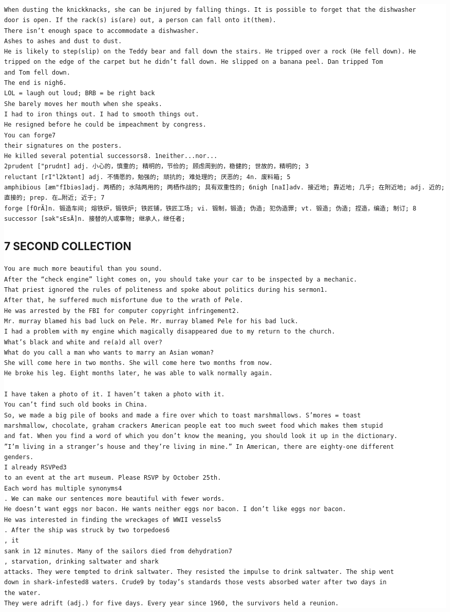     When dusting the knickknacks, she can be injured by falling things. It is possible to forget that the dishwasher
    door is open. If the rack(s) is(are) out, a person can fall onto it(them).
    There isn’t enough space to accommodate a dishwasher.
    Ashes to ashes and dust to dust.
    He is likely to step(slip) on the Teddy bear and fall down the stairs. He tripped over a rock (He fell down). He
    tripped on the edge of the carpet but he didn’t fall down. He slipped on a banana peel. Dan tripped Tom
    and Tom fell down.
    The end is nigh6.
    LOL = laugh out loud; BRB = be right back
    She barely moves her mouth when she speaks.
    I had to iron things out. I had to smooth things out.
    He resigned before he could be impeachment by congress.
    You can forge7
    their signatures on the posters.
    He killed several potential successors8. 1neither...nor...
    2prudent ["prudnt] adj. 小心的，慎重的; 精明的，节俭的; 顾虑周到的，稳健的; 世故的，精明的; 3
    reluctant [rI"l2ktənt] adj. 不情愿的，勉强的; 顽抗的; 难处理的; 厌恶的; 4n. 废料箱; 5
    amphibious [æm"fIbiəs]adj. 两栖的; 水陆两用的; 两栖作战的; 具有双重性的; 6nigh [naI]adv. 接近地; 靠近地; 几乎; 在附近地; adj. 近的; 直接的; prep. 在…附近; 近于; 7
    forge [fOrÃ]n. 锻造车间; 熔铁炉，锻铁炉; 铁匠铺，铁匠工场; vi. 锻制，锻造; 伪造; 犯伪造罪; vt. 锻造; 伪造; 捏造，编造; 制订; 8
    successor [sək"sEsÄ]n. 接替的人或事物; 继承人，继任者;
##   7 SECOND COLLECTION 
    You are much more beautiful than you sound.
    After the “check engine” light comes on, you should take your car to be inspected by a mechanic.
    That priest ignored the rules of politeness and spoke about politics during his sermon1.
    After that, he suffered much misfortune due to the wrath of Pele.
    He was arrested by the FBI for computer copyright infringement2.
    Mr. murray blamed his bad luck on Pele. Mr. murray blamed Pele for his bad luck.
    I had a problem with my engine which magically disappeared due to my return to the church.
    What’s black and white and re(a)d all over?
    What do you call a man who wants to marry an Asian woman?
    She will come here in two months. She will come here two months from now.
    He broke his leg. Eight months later, he was able to walk normally again.
  
    I have taken a photo of it. I haven’t taken a photo with it.
    You can’t find such old books in China.
    So, we made a big pile of books and made a fire over which to toast marshmallows. S’mores = toast
    marshmallow, chocolate, graham crackers American people eat too much sweet food which makes them stupid
    and fat. When you find a word of which you don’t know the meaning, you should look it up in the dictionary.
    ”I’m living in a stranger’s house and they’re living in mine.” In American, there are eighty-one different
    genders.
    I already RSVPed3
    to an event at the art museum. Please RSVP by October 25th.
    Each word has multiple synonyms4
    . We can make our sentences more beautiful with fewer words.
    He doesn’t want eggs nor bacon. He wants neither eggs nor bacon. I don’t like eggs nor bacon.
    He was interested in finding the wreckages of WWII vessels5
    . After the ship was struck by two torpedoes6
    , it
    sank in 12 minutes. Many of the sailors died from dehydration7
    , starvation, drinking saltwater and shark
    attacks. They were tempted to drink saltwater. They resisted the impulse to drink saltwater. The ship went
    down in shark-infested8 waters. Crude9 by today’s standards those vests absorbed water after two days in
    the water.
    They were adrift (adj.) for five days. Every year since 1960, the survivors held a reunion.